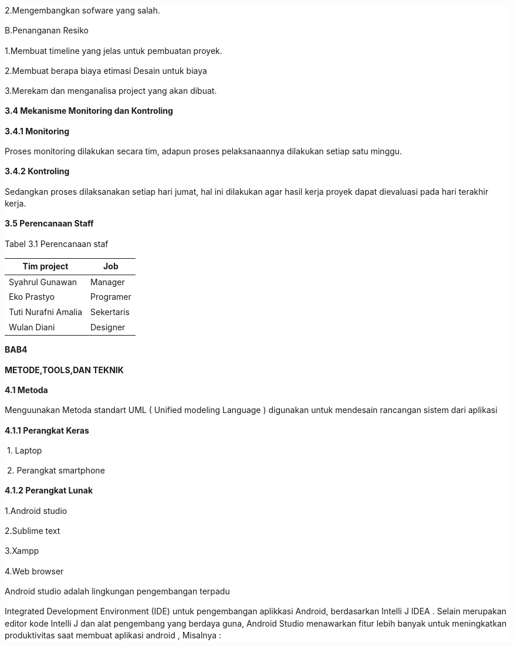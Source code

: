 2.Mengembangkan sofware yang salah.

B.Penanganan Resiko

1.Membuat timeline yang jelas untuk pembuatan proyek.

2.Membuat berapa biaya etimasi Desain untuk biaya

3.Merekam dan menganalisa project yang akan dibuat. 

**3.4 Mekanisme Monitoring dan Kontroling**

**3.4.1 Monitoring**

Proses monitoring dilakukan secara tim, adapun proses pelaksanaannya dilakukan setiap satu minggu.

**3.4.2 Kontroling**

Sedangkan proses dilaksanakan setiap hari jumat, hal ini dilakukan agar hasil kerja proyek dapat dievaluasi pada hari terakhir kerja.

**3.5 Perencanaan Staff**

​Tabel 3.1 Perencanaan staf

| Tim project     | Job                 |
| --------------- | ------------------- |
| Syahrul Gunawan | Manager             |
| Eko Prastyo     | Programer           |
| Tuti Nurafni Amalia     | Sekertaris |
| Wulan Diani     | Designer |

**BAB4** 

**METODE,TOOLS,DAN TEKNIK**

**4.1 Metoda**

Menguunakan Metoda standart UML ( Unified modeling Language ) digunakan untuk mendesain rancangan sistem dari aplikasi 

**4.1.1 Perangkat Keras**

​            1. Laptop

​            2. Perangkat smartphone        

**4.1.2 Perangkat Lunak**

1.Android studio

2.Sublime text

3.Xampp

4.Web browser

Android studio adalah lingkungan pengembangan terpadu

Integrated Development Environment (IDE) untuk pengembangan aplikkasi Android, berdasarkan Intelli J IDEA . Selain merupakan editor kode Intelli J dan alat pengembang yang berdaya guna, Android Studio menawarkan fitur lebih banyak untuk meningkatkan produktivitas  saat membuat aplikasi android , Misalnya :
